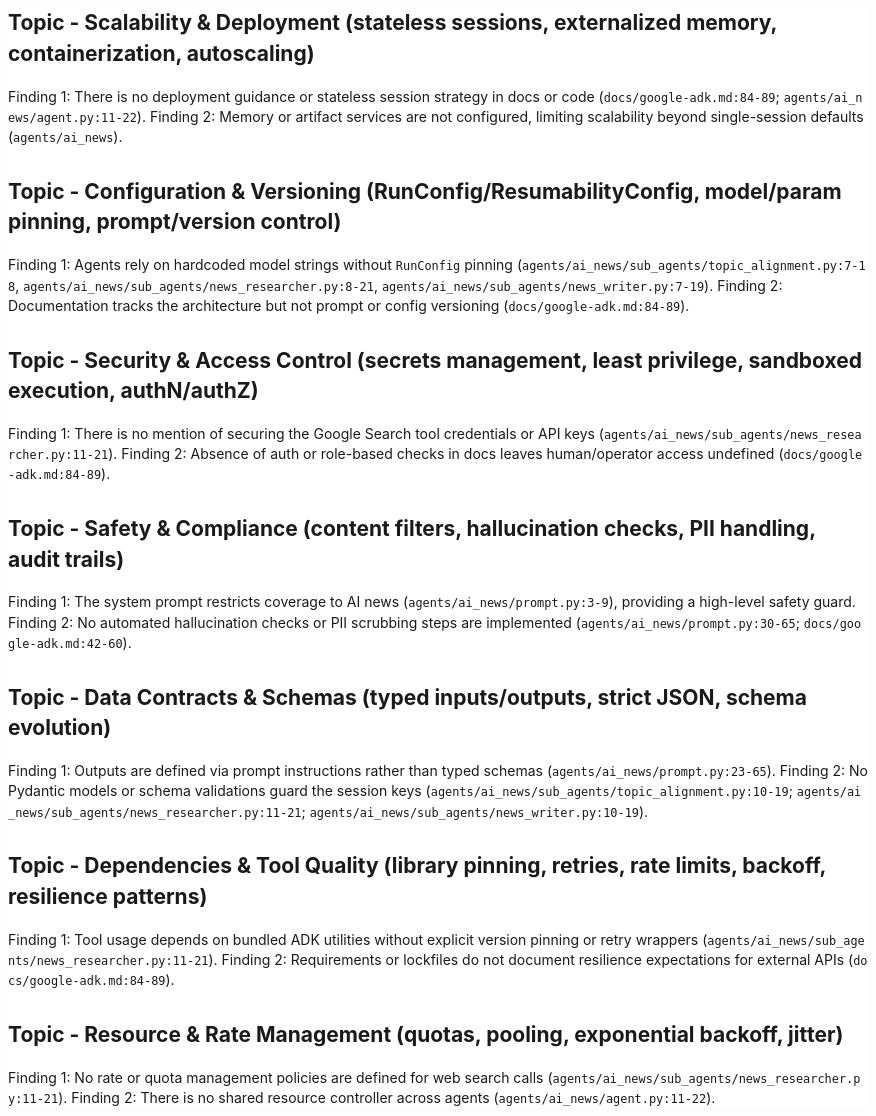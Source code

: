 ## Topic - Scalability & Deployment (stateless sessions, externalized memory, containerization, autoscaling)
Finding 1: There is no deployment guidance or stateless session strategy in docs or code (`docs/google-adk.md:84-89`; `agents/ai_news/agent.py:11-22`).
Finding 2: Memory or artifact services are not configured, limiting scalability beyond single-session defaults (`agents/ai_news`).

## Topic - Configuration & Versioning (RunConfig/ResumabilityConfig, model/param pinning, prompt/version control)
Finding 1: Agents rely on hardcoded model strings without `RunConfig` pinning (`agents/ai_news/sub_agents/topic_alignment.py:7-18`, `agents/ai_news/sub_agents/news_researcher.py:8-21`, `agents/ai_news/sub_agents/news_writer.py:7-19`).
Finding 2: Documentation tracks the architecture but not prompt or config versioning (`docs/google-adk.md:84-89`).

## Topic - Security & Access Control (secrets management, least privilege, sandboxed execution, authN/authZ)
Finding 1: There is no mention of securing the Google Search tool credentials or API keys (`agents/ai_news/sub_agents/news_researcher.py:11-21`).
Finding 2: Absence of auth or role-based checks in docs leaves human/operator access undefined (`docs/google-adk.md:84-89`).

## Topic - Safety & Compliance (content filters, hallucination checks, PII handling, audit trails)
Finding 1: The system prompt restricts coverage to AI news (`agents/ai_news/prompt.py:3-9`), providing a high-level safety guard.
Finding 2: No automated hallucination checks or PII scrubbing steps are implemented (`agents/ai_news/prompt.py:30-65`; `docs/google-adk.md:42-60`).

## Topic - Data Contracts & Schemas (typed inputs/outputs, strict JSON, schema evolution)
Finding 1: Outputs are defined via prompt instructions rather than typed schemas (`agents/ai_news/prompt.py:23-65`).
Finding 2: No Pydantic models or schema validations guard the session keys (`agents/ai_news/sub_agents/topic_alignment.py:10-19`; `agents/ai_news/sub_agents/news_researcher.py:11-21`; `agents/ai_news/sub_agents/news_writer.py:10-19`).

## Topic - Dependencies & Tool Quality (library pinning, retries, rate limits, backoff, resilience patterns)
Finding 1: Tool usage depends on bundled ADK utilities without explicit version pinning or retry wrappers (`agents/ai_news/sub_agents/news_researcher.py:11-21`).
Finding 2: Requirements or lockfiles do not document resilience expectations for external APIs (`docs/google-adk.md:84-89`).

## Topic - Resource & Rate Management (quotas, pooling, exponential backoff, jitter)
Finding 1: No rate or quota management policies are defined for web search calls (`agents/ai_news/sub_agents/news_researcher.py:11-21`).
Finding 2: There is no shared resource controller across agents (`agents/ai_news/agent.py:11-22`).
